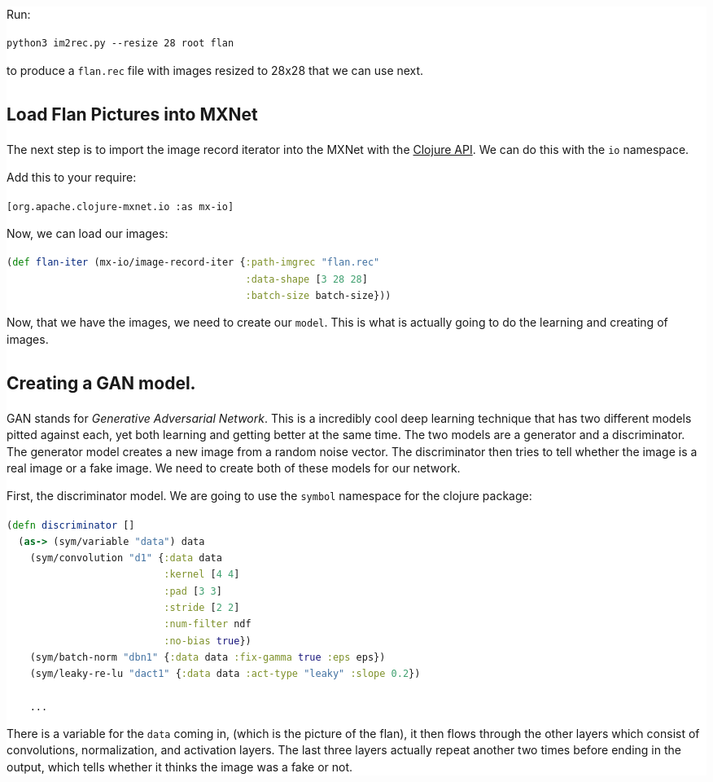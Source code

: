 Run:

    python3 im2rec.py --resize 28 root flan

to produce a `flan.rec` file with images resized to 28x28 that we can use next.



## Load Flan Pictures into MXNet

The next step is to import the image record iterator into the MXNet with the [Clojure API](https://github.com/apache/incubator-mxnet/tree/master/contrib/clojure-package). We can do this with the `io` namespace.

Add this to your require:

    [org.apache.clojure-mxnet.io :as mx-io]

Now, we can load our images:

```clojure
(def flan-iter (mx-io/image-record-iter {:path-imgrec "flan.rec"
                                         :data-shape [3 28 28]
                                         :batch-size batch-size}))
```

Now, that we have the images, we need to create our `model`. This is what is actually going to do the learning and creating of images.

## Creating a GAN model.

GAN stands for _Generative Adversarial Network_. This is a incredibly cool deep learning technique that has two different models pitted against each, yet both learning and getting better at the same time. The two models are a generator and a discriminator. The generator model creates a new image from a random noise vector. The discriminator then tries to tell whether the image is a real image or a fake image. We need to create both of these models for our network.

First, the discriminator model. We are going to use the `symbol` namespace for the clojure package:

```clojure
(defn discriminator []
  (as-> (sym/variable "data") data
    (sym/convolution "d1" {:data data
                           :kernel [4 4]
                           :pad [3 3]
                           :stride [2 2]
                           :num-filter ndf
                           :no-bias true})
    (sym/batch-norm "dbn1" {:data data :fix-gamma true :eps eps})
    (sym/leaky-re-lu "dact1" {:data data :act-type "leaky" :slope 0.2})

	...

```

There is a variable for the `data` coming in, (which is the picture of the flan), it then flows through the other layers which consist of convolutions, normalization, and activation layers. The last three layers actually repeat another two times before ending in the output, which tells whether it thinks the image was a fake or not.

